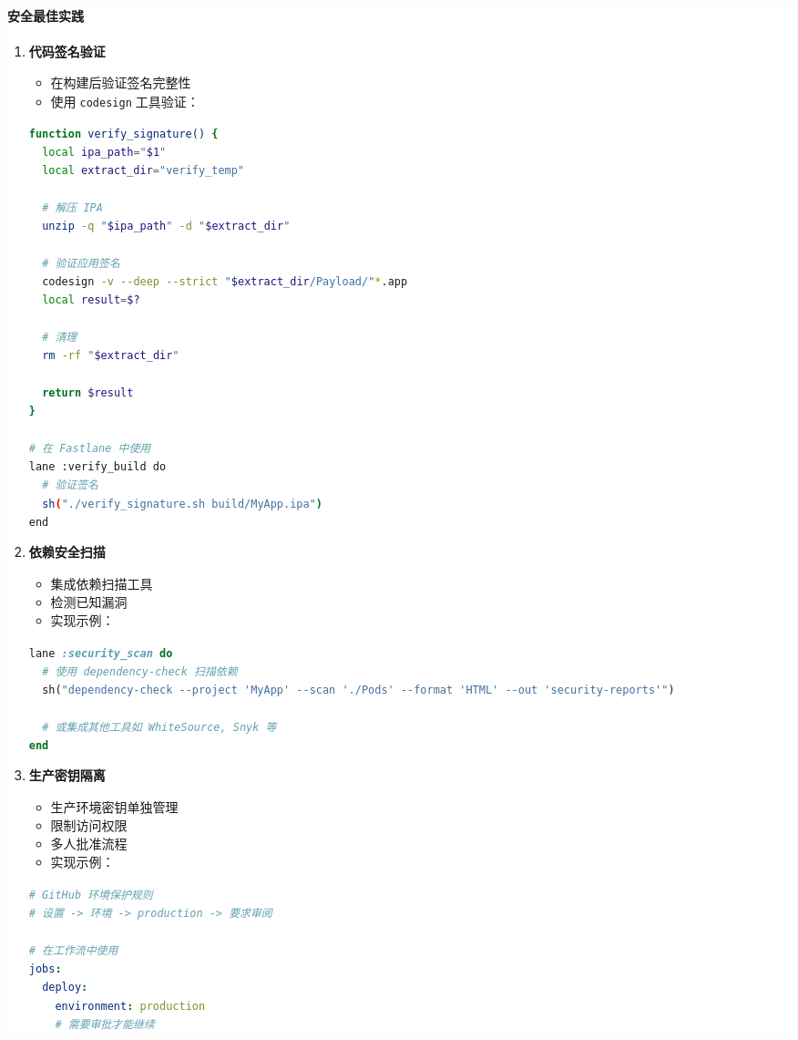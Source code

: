 #### 安全最佳实践

1. **代码签名验证**
   - 在构建后验证签名完整性
   - 使用 `codesign` 工具验证：
   ```bash
   function verify_signature() {
     local ipa_path="$1"
     local extract_dir="verify_temp"
     
     # 解压 IPA
     unzip -q "$ipa_path" -d "$extract_dir"
     
     # 验证应用签名
     codesign -v --deep --strict "$extract_dir/Payload/"*.app
     local result=$?
     
     # 清理
     rm -rf "$extract_dir"
     
     return $result
   }
   
   # 在 Fastlane 中使用
   lane :verify_build do
     # 验证签名
     sh("./verify_signature.sh build/MyApp.ipa")
   end
   ```

2. **依赖安全扫描**
   - 集成依赖扫描工具
   - 检测已知漏洞
   - 实现示例：
   ```ruby
   lane :security_scan do
     # 使用 dependency-check 扫描依赖
     sh("dependency-check --project 'MyApp' --scan './Pods' --format 'HTML' --out 'security-reports'")
     
     # 或集成其他工具如 WhiteSource, Snyk 等
   end
   ```

3. **生产密钥隔离**
   - 生产环境密钥单独管理
   - 限制访问权限
   - 多人批准流程
   - 实现示例：
   ```yaml
   # GitHub 环境保护规则
   # 设置 -> 环境 -> production -> 要求审阅
   
   # 在工作流中使用
   jobs:
     deploy:
       environment: production
       # 需要审批才能继续
   ```
